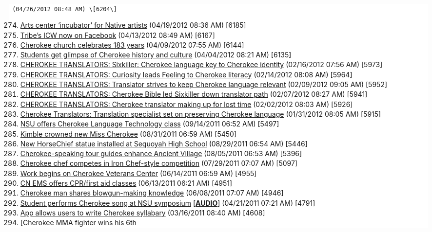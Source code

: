      (04/26/2012 08:48 AM) \[6204\]
274. [Arts center ‘incubator’ for Native
     artists](https://www.cherokeephoenix.org/Article/index/6185)
     (04/19/2012 08:36 AM) \[6185\]
275. [Tribe’s ICW now on
     Facebook](https://www.cherokeephoenix.org/Article/index/6167)
     (04/13/2012 08:49 AM) \[6167\]
276. [Cherokee church celebrates 183
     years](https://www.cherokeephoenix.org/Article/index/6144)
     (04/09/2012 07:55 AM) \[6144\]
277. [Students get glimpse of Cherokee history and
     culture](https://www.cherokeephoenix.org/Article/index/6135)
     (04/04/2012 08:21 AM) \[6135\]
278. [CHEROKEE TRANSLATORS: Sixkiller: Cherokee language key to Cherokee
     identity](https://www.cherokeephoenix.org/Article/index/5973)
     (02/16/2012 07:56 AM) \[5973\]
279. [CHEROKEE TRANSLATORS: Curiosity leads Feeling to Cherokee
     literacy](https://www.cherokeephoenix.org/Article/index/5964)
     (02/14/2012 08:08 AM) \[5964\]
280. [CHEROKEE TRANSLATORS: Translator strives to keep Cherokee language
     relevant](https://www.cherokeephoenix.org/Article/index/5952)
     (02/09/2012 09:05 AM) \[5952\]
281. [CHEROKEE TRANSLATORS: Cherokee Bible led Sixkiller down translator
     path](https://www.cherokeephoenix.org/Article/index/5941)
     (02/07/2012 08:27 AM) \[5941\]
282. [CHEROKEE TRANSLATORS: Cherokee translator making up for lost
     time](https://www.cherokeephoenix.org/Article/index/5926)
     (02/02/2012 08:03 AM) \[5926\]
283. [Cherokee Translators: Translation specialist set on preserving
     Cherokee
     language](https://www.cherokeephoenix.org/Article/index/5915)
     (01/31/2012 08:05 AM) \[5915\]
284. [NSU offers Cherokee Language Technology
     class](https://www.cherokeephoenix.org/Article/index/5497)
     (09/14/2011 06:52 AM) \[5497\]
285. [Kimble crowned new Miss
     Cherokee](https://www.cherokeephoenix.org/Article/index/5450)
     (08/31/2011 06:59 AM) \[5450\]
286. [New HorseChief statue installed at Sequoyah High
     School](https://www.cherokeephoenix.org/Article/index/5446)
     (08/29/2011 06:54 AM) \[5446\]
287. [Cherokee-speaking tour guides enhance Ancient
     Village](https://www.cherokeephoenix.org/Article/index/5396)
     (08/05/2011 06:53 AM) \[5396\]
288. [Cherokee chef competes in Iron Chef-style
     competition](https://www.cherokeephoenix.org/Article/index/5097)
     (07/29/2011 07:07 AM) \[5097\]
289. [Work begins on Cherokee Veterans
     Center](https://www.cherokeephoenix.org/Article/index/4955)
     (06/14/2011 06:59 AM) \[4955\]
290. [CN EMS offers CPR/first aid
     classes](https://www.cherokeephoenix.org/Article/index/4951)
     (06/13/2011 06:21 AM) \[4951\]
291. [Cherokee man shares blowgun-making
     knowledge](https://www.cherokeephoenix.org/Article/index/4946)
     (06/08/2011 07:07 AM) \[4946\]
292. [Student performs Cherokee song at NSU
     symposium](https://www.cherokeephoenix.org/Article/index/4791)
     \[[**AUDIO**](https://data.cherokee.org/Phoenix/Audio/DanielleCulpSong.m4a)\]
     (04/21/2011 07:21 AM) \[4791\]
293. [App allows users to write Cherokee
     syllabary](https://www.cherokeephoenix.org/Article/index/4608)
     (03/16/2011 08:40 AM) \[4608\]
294. [Cherokee MMA fighter wins his 6th